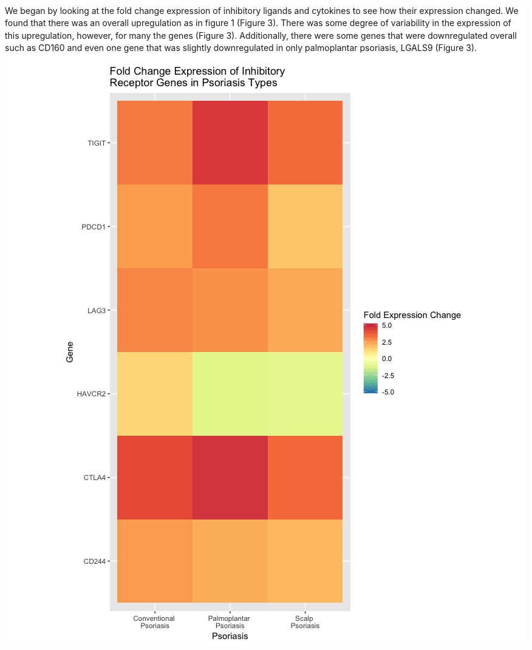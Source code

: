 We began by looking at the fold change expression of inhibitory ligands
and cytokines to see how their expression changed. We found that there
was an overall upregulation as in figure 1 (Figure 3). There was some
degree of variability in the expression of this upregulation, however,
for many the genes (Figure 3). Additionally, there were some genes that
were downregulated overall such as CD160 and even one gene that was
slightly downregulated in only palmoplantar psoriasis, LGALS9 (Figure
3).

<img src="Final_Report_files/figure-gfm/figure-4-heatmap-inhibitory-receptors-1.png" style="display: block; margin: auto;" />
